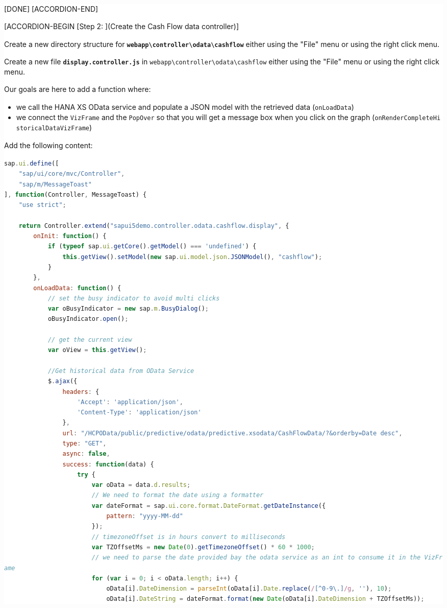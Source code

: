 [DONE]
[ACCORDION-END]

[ACCORDION-BEGIN [Step 2: ](Create the Cash Flow data controller)]

Create a new directory structure for **`webapp\controller\odata\cashflow`** either using the "File" menu or using the right click menu.

Create a new file **`display.controller.js`** in `webapp\controller\odata\cashflow` either using the "File" menu or using the right click menu.

Our goals are here to add a function where:

  - we call the HANA XS OData service and populate a JSON model with the retrieved data (`onLoadData`)
  - we connect the `VizFrame` and the `PopOver` so that you will get a message box when you click on the graph (`onRenderCompleteHistoricalDataVizFrame`)

Add the following content:

```javascript
sap.ui.define([
	"sap/ui/core/mvc/Controller",
	"sap/m/MessageToast"
], function(Controller, MessageToast) {
	"use strict";

	return Controller.extend("sapui5demo.controller.odata.cashflow.display", {
		onInit: function() {
			if (typeof sap.ui.getCore().getModel() === 'undefined') {
				this.getView().setModel(new sap.ui.model.json.JSONModel(), "cashflow");
			}
		},
		onLoadData: function() {
			// set the busy indicator to avoid multi clicks
			var oBusyIndicator = new sap.m.BusyDialog();
			oBusyIndicator.open();

            // get the current view
            var oView = this.getView();

			//Get historical data from OData Service
			$.ajax({
				headers: {
					'Accept': 'application/json',
					'Content-Type': 'application/json'
				},
				url: "/HCPOData/public/predictive/odata/predictive.xsodata/CashFlowData/?&orderby=Date desc",
				type: "GET",
				async: false,
				success: function(data) {
					try {
						var oData = data.d.results;
						// We need to format the date using a formatter
						var dateFormat = sap.ui.core.format.DateFormat.getDateInstance({
							pattern: "yyyy-MM-dd"
						});
						// timezoneOffset is in hours convert to milliseconds  
						var TZOffsetMs = new Date(0).getTimezoneOffset() * 60 * 1000;
						// we need to parse the date provided bay the odata service as an int to consume it in the VizFrame
						for (var i = 0; i < oData.length; i++) {
							oData[i].DateDimension = parseInt(oData[i].Date.replace(/[^0-9\.]/g, ''), 10);
							oData[i].DateString = dateFormat.format(new Date(oData[i].DateDimension + TZOffsetMs));
```